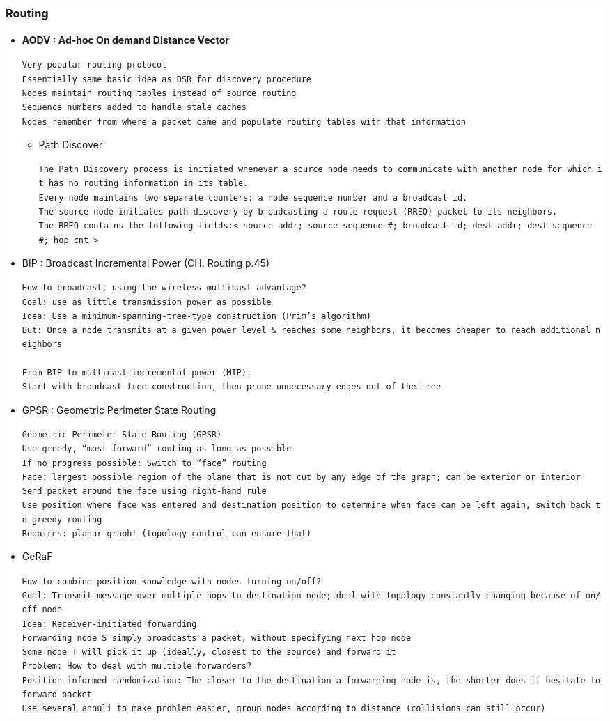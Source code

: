 
### Routing
- **AODV : Ad-hoc On demand Distance Vector**
    ```
    Very popular routing protocol
    Essentially same basic idea as DSR for discovery procedure
    Nodes maintain routing tables instead of source routing
    Sequence numbers added to handle stale caches
    Nodes remember from where a packet came and populate routing tables with that information 
    ```
    - Path Discover
        ```
        The Path Discovery process is initiated whenever a source node needs to communicate with another node for which it has no routing information in its table. 
        Every node maintains two separate counters: a node sequence number and a broadcast id.
        The source node initiates path discovery by broadcasting a route request (RREQ) packet to its neighbors.
        The RREQ contains the following fields:< source addr; source sequence #; broadcast id; dest addr; dest sequence #; hop cnt >
        ```
- BIP : Broadcast Incremental Power (CH. Routing p.45)
    ```
    How to broadcast, using the wireless multicast advantage?
    Goal: use as little transmission power as possible
    Idea: Use a minimum-spanning-tree-type construction (Prim’s algorithm)
    But: Once a node transmits at a given power level & reaches some neighbors, it becomes cheaper to reach additional neighbors 

    From BIP to multicast incremental power (MIP): 
    Start with broadcast tree construction, then prune unnecessary edges out of the tree 
    ```
- GPSR : Geometric Perimeter State Routing
    ```
    Geometric Perimeter State Routing (GPSR)
    Use greedy, “most forward” routing as long as possible
    If no progress possible: Switch to “face” routing
    Face: largest possible region of the plane that is not cut by any edge of the graph; can be exterior or interior
    Send packet around the face using right-hand rule
    Use position where face was entered and destination position to determine when face can be left again, switch back to greedy routing
    Requires: planar graph! (topology control can ensure that)

    ```
- GeRaF
    ```
    How to combine position knowledge with nodes turning on/off?
    Goal: Transmit message over multiple hops to destination node; deal with topology constantly changing because of on/off node 
    Idea: Receiver-initiated forwarding
    Forwarding node S simply broadcasts a packet, without specifying next hop node
    Some node T will pick it up (ideally, closest to the source) and forward it
    Problem: How to deal with multiple forwarders? 
    Position-informed randomization: The closer to the destination a forwarding node is, the shorter does it hesitate to forward packet
    Use several annuli to make problem easier, group nodes according to distance (collisions can still occur)
    ```
    